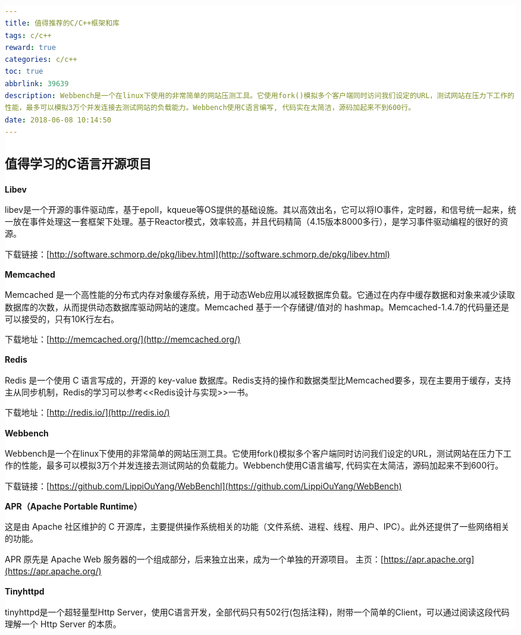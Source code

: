 ```yaml
---
title: 值得推荐的C/C++框架和库
tags: c/c++
reward: true
categories: c/c++
toc: true
abbrlink: 39639
description: Webbench是一个在linux下使用的非常简单的网站压测工具。它使用fork()模拟多个客户端同时访问我们设定的URL，测试网站在压力下工作的性能，最多可以模拟3万个并发连接去测试网站的负载能力。Webbench使用C语言编写, 代码实在太简洁，源码加起来不到600行。
date: 2018-06-08 10:14:50
---
```


## 值得学习的C语言开源项目 ##


**Libev**


libev是一个开源的事件驱动库，基于epoll，kqueue等OS提供的基础设施。其以高效出名，它可以将IO事件，定时器，和信号统一起来，统一放在事件处理这一套框架下处理。基于Reactor模式，效率较高，并且代码精简（4.15版本8000多行），是学习事件驱动编程的很好的资源。

下载链接：[http://software.schmorp.de/pkg/libev.html](http://software.schmorp.de/pkg/libev.html)

**Memcached**


Memcached 是一个高性能的分布式内存对象缓存系统，用于动态Web应用以减轻数据库负载。它通过在内存中缓存数据和对象来减少读取数据库的次数，从而提供动态数据库驱动网站的速度。Memcached 基于一个存储键/值对的 hashmap。Memcached-1.4.7的代码量还是可以接受的，只有10K行左右。

下载地址：[http://memcached.org/](http://memcached.org/)

**Redis**


Redis 是一个使用 C 语言写成的，开源的 key-value 数据库。Redis支持的操作和数据类型比Memcached要多，现在主要用于缓存，支持主从同步机制，Redis的学习可以参考<<Redis设计与实现>>一书。

下载地址：[http://redis.io/](http://redis.io/)

**Webbench**

Webbench是一个在linux下使用的非常简单的网站压测工具。它使用fork()模拟多个客户端同时访问我们设定的URL，测试网站在压力下工作的性能，最多可以模拟3万个并发连接去测试网站的负载能力。Webbench使用C语言编写, 代码实在太简洁，源码加起来不到600行。

下载链接：[https://github.com/LippiOuYang/WebBenchl](https://github.com/LippiOuYang/WebBench)

**APR（Apache Portable Runtime）**


这是由 Apache 社区维护的 C 开源库，主要提供操作系统相关的功能（文件系统、进程、线程、用户、IPC）。此外还提供了一些网络相关的功能。

APR 原先是 Apache Web 服务器的一个组成部分，后来独立出来，成为一个单独的开源项目。
主页：[https://apr.apache.org](https://apr.apache.org/)

**Tinyhttpd**


tinyhttpd是一个超轻量型Http Server，使用C语言开发，全部代码只有502行(包括注释)，附带一个简单的Client，可以通过阅读这段代码理解一个 Http Server 的本质。
